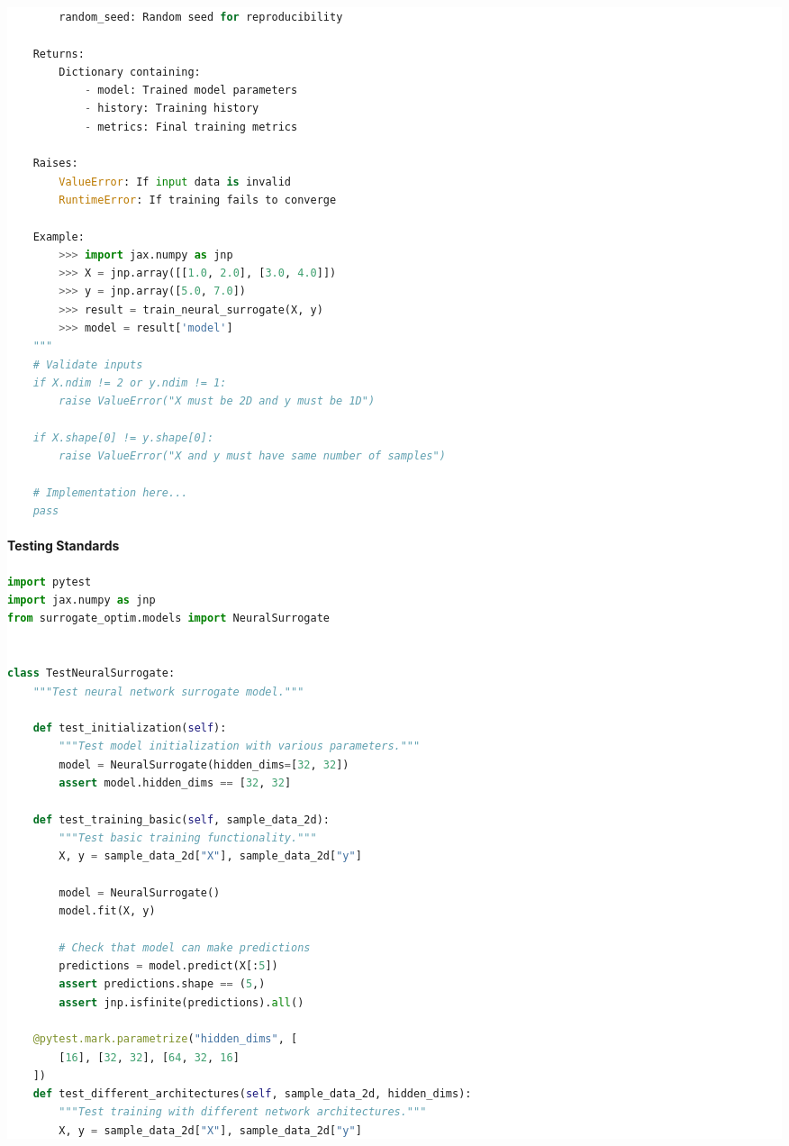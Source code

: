 ```python
        random_seed: Random seed for reproducibility

    Returns:
        Dictionary containing:
            - model: Trained model parameters
            - history: Training history
            - metrics: Final training metrics

    Raises:
        ValueError: If input data is invalid
        RuntimeError: If training fails to converge

    Example:
        >>> import jax.numpy as jnp
        >>> X = jnp.array([[1.0, 2.0], [3.0, 4.0]])
        >>> y = jnp.array([5.0, 7.0])
        >>> result = train_neural_surrogate(X, y)
        >>> model = result['model']
    """
    # Validate inputs
    if X.ndim != 2 or y.ndim != 1:
        raise ValueError("X must be 2D and y must be 1D")
    
    if X.shape[0] != y.shape[0]:
        raise ValueError("X and y must have same number of samples")
    
    # Implementation here...
    pass
```

#### Testing Standards

```python
import pytest
import jax.numpy as jnp
from surrogate_optim.models import NeuralSurrogate


class TestNeuralSurrogate:
    """Test neural network surrogate model."""

    def test_initialization(self):
        """Test model initialization with various parameters."""
        model = NeuralSurrogate(hidden_dims=[32, 32])
        assert model.hidden_dims == [32, 32]

    def test_training_basic(self, sample_data_2d):
        """Test basic training functionality."""
        X, y = sample_data_2d["X"], sample_data_2d["y"]
        
        model = NeuralSurrogate()
        model.fit(X, y)
        
        # Check that model can make predictions
        predictions = model.predict(X[:5])
        assert predictions.shape == (5,)
        assert jnp.isfinite(predictions).all()

    @pytest.mark.parametrize("hidden_dims", [
        [16], [32, 32], [64, 32, 16]
    ])
    def test_different_architectures(self, sample_data_2d, hidden_dims):
        """Test training with different network architectures."""
        X, y = sample_data_2d["X"], sample_data_2d["y"]
```